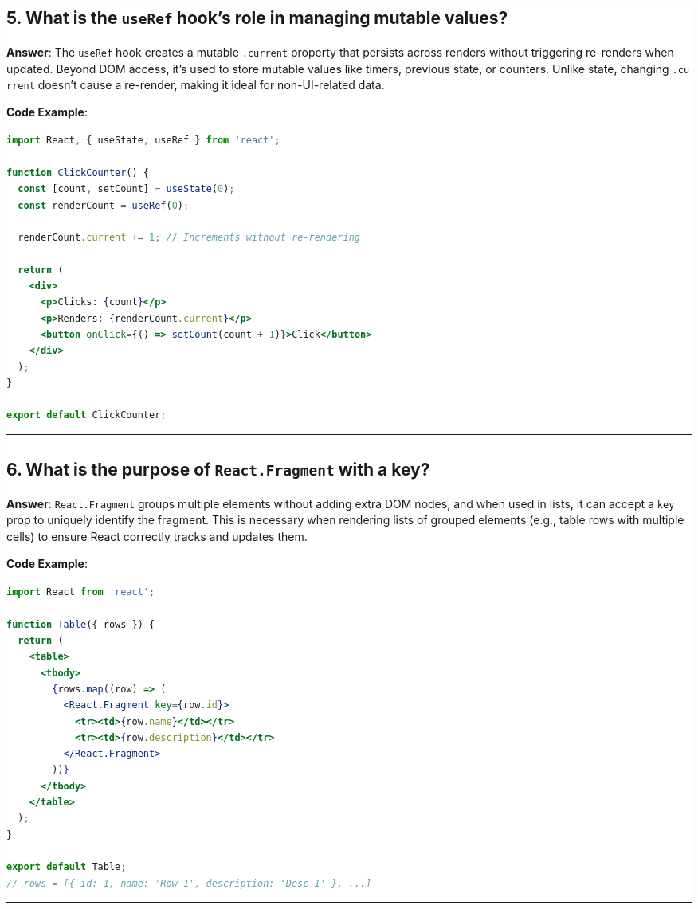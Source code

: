 ## 5. What is the `useRef` hook’s role in managing mutable values?

**Answer**: The `useRef` hook creates a mutable `.current` property that persists across renders without triggering re-renders when updated. Beyond DOM access, it’s used to store mutable values like timers, previous state, or counters. Unlike state, changing `.current` doesn’t cause a re-render, making it ideal for non-UI-related data.

**Code Example**:
```jsx
import React, { useState, useRef } from 'react';

function ClickCounter() {
  const [count, setCount] = useState(0);
  const renderCount = useRef(0);

  renderCount.current += 1; // Increments without re-rendering

  return (
    <div>
      <p>Clicks: {count}</p>
      <p>Renders: {renderCount.current}</p>
      <button onClick={() => setCount(count + 1)}>Click</button>
    </div>
  );
}

export default ClickCounter;
```

---

## 6. What is the purpose of `React.Fragment` with a key?

**Answer**: `React.Fragment` groups multiple elements without adding extra DOM nodes, and when used in lists, it can accept a `key` prop to uniquely identify the fragment. This is necessary when rendering lists of grouped elements (e.g., table rows with multiple cells) to ensure React correctly tracks and updates them.

**Code Example**:
```jsx
import React from 'react';

function Table({ rows }) {
  return (
    <table>
      <tbody>
        {rows.map((row) => (
          <React.Fragment key={row.id}>
            <tr><td>{row.name}</td></tr>
            <tr><td>{row.description}</td></tr>
          </React.Fragment>
        ))}
      </tbody>
    </table>
  );
}

export default Table;
// rows = [{ id: 1, name: 'Row 1', description: 'Desc 1' }, ...]
```

---